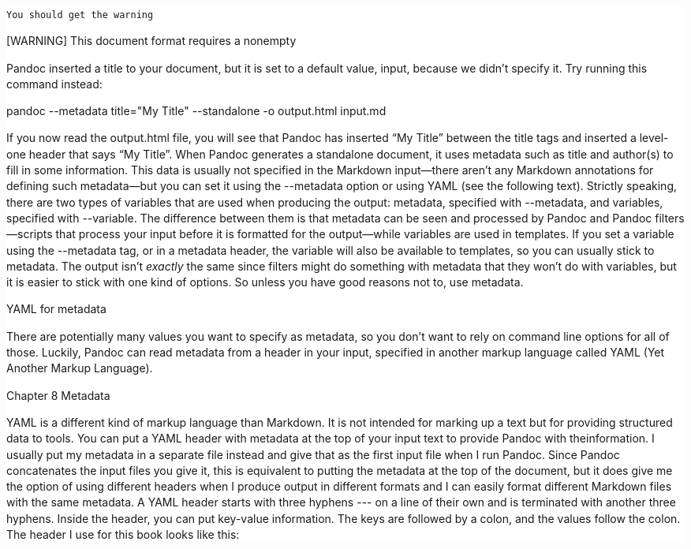 ```
You should get the warning
```

[WARNING] This document format requires a nonempty

Pandoc inserted a title to your document, but it is set to a default value,
 input, because we didn’t specify it. Try running this command instead:

pandoc --metadata title="My Title" 
 --standalone -o output.html input.md

If you now read the output.html file, you will see that Pandoc has
 inserted “My Title” between the title tags and inserted a level-one header
 that says “My Title”.
 When Pandoc generates a standalone document, it uses metadata such
 as title and author(s) to fill in some information. This data is usually not
 specified in the Markdown input—there aren’t any Markdown annotations
 for defining such metadata—but you can set it using the --metadata
 option or using YAML (see the following text).
 Strictly speaking, there are two types of variables that are used when
 producing the output: metadata, specified with --metadata, and variables,
 specified with --variable. The difference between them is that metadata
 can be seen and processed by Pandoc and Pandoc filters—scripts that
 process your input before it is formatted for the output—while variables
 are used in templates. If you set a variable using the --metadata tag, or in
 a metadata header, the variable will also be available to templates, so you
 can usually stick to metadata. The output isn’t *exactly* the same since filters
 might do something with metadata that they won’t do with variables, but it
 is easier to stick with one kind of options. So unless you have good reasons
 not to, use metadata.

YAML for metadata

There are potentially many values you want to specify as metadata, so
 you don’t want to rely on command line options for all of those. Luckily,
 Pandoc can read metadata from a header in your input, specified in
 another markup language called YAML (Yet Another Markup Language).

Chapter 8 Metadata

YAML is a different kind of markup language than Markdown. It is not
 intended for marking up a text but for providing structured data to tools.
 You can put a YAML header with metadata at the top of your input text
 to provide Pandoc with theinformation. I usually put my metadata in a
 separate file instead and give that as the first input file when I run Pandoc.
 Since Pandoc concatenates the input files you give it, this is equivalent
 to putting the metadata at the top of the document, but it does give me
 the option of using different headers when I produce output in different
 formats and I can easily format different Markdown files with the same
 metadata.
 A YAML header starts with three hyphens --- on a line of their own
 and is terminated with another three hyphens. Inside the header, you
 can put key-value information. The keys are followed by a colon, and the
 values follow the colon. The header I use for this book looks like this:
